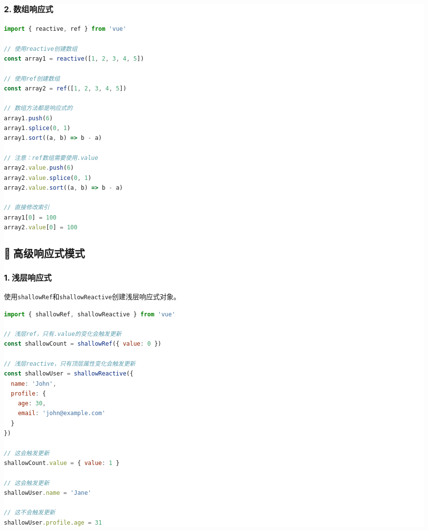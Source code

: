 ### 2. 数组响应式

```javascript
import { reactive, ref } from 'vue'

// 使用reactive创建数组
const array1 = reactive([1, 2, 3, 4, 5])

// 使用ref创建数组
const array2 = ref([1, 2, 3, 4, 5])

// 数组方法都是响应式的
array1.push(6)
array1.splice(0, 1)
array1.sort((a, b) => b - a)

// 注意：ref数组需要使用.value
array2.value.push(6)
array2.value.splice(0, 1)
array2.value.sort((a, b) => b - a)

// 直接修改索引
array1[0] = 100
array2.value[0] = 100
```

## 🚀 高级响应式模式

### 1. 浅层响应式

使用`shallowRef`和`shallowReactive`创建浅层响应式对象。

```javascript
import { shallowRef, shallowReactive } from 'vue'

// 浅层ref，只有.value的变化会触发更新
const shallowCount = shallowRef({ value: 0 })

// 浅层reactive，只有顶层属性变化会触发更新
const shallowUser = shallowReactive({
  name: 'John',
  profile: {
    age: 30,
    email: 'john@example.com'
  }
})

// 这会触发更新
shallowCount.value = { value: 1 }

// 这会触发更新
shallowUser.name = 'Jane'

// 这不会触发更新
shallowUser.profile.age = 31
```
